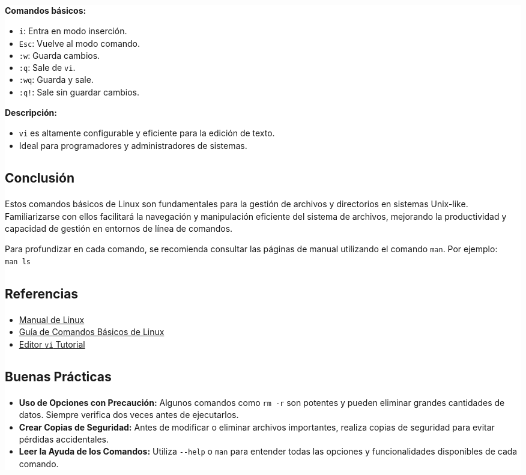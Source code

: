 **Comandos básicos:**
- `i`: Entra en modo inserción.
- `Esc`: Vuelve al modo comando.
- `:w`: Guarda cambios.
- `:q`: Sale de `vi`.
- `:wq`: Guarda y sale.
- `:q!`: Sale sin guardar cambios.

**Descripción:**  
- `vi` es altamente configurable y eficiente para la edición de texto.
- Ideal para programadores y administradores de sistemas.

## Conclusión

Estos comandos básicos de Linux son fundamentales para la gestión de archivos y directorios en sistemas Unix-like. Familiarizarse con ellos facilitará la navegación y manipulación eficiente del sistema de archivos, mejorando la productividad y capacidad de gestión en entornos de línea de comandos.

Para profundizar en cada comando, se recomienda consultar las páginas de manual utilizando el comando `man`. Por ejemplo:  
`man ls`

## Referencias

- [Manual de Linux](https://www.kernel.org/doc/html/latest/)
- [Guía de Comandos Básicos de Linux](https://www.tutorialspoint.com/unix_commands/index.htm)
- [Editor `vi` Tutorial](https://www.openvim.com/)

## Buenas Prácticas

- **Uso de Opciones con Precaución:** Algunos comandos como `rm -r` son potentes y pueden eliminar grandes cantidades de datos. Siempre verifica dos veces antes de ejecutarlos.
- **Crear Copias de Seguridad:** Antes de modificar o eliminar archivos importantes, realiza copias de seguridad para evitar pérdidas accidentales.
- **Leer la Ayuda de los Comandos:** Utiliza `--help` o `man` para entender todas las opciones y funcionalidades disponibles de cada comando.
